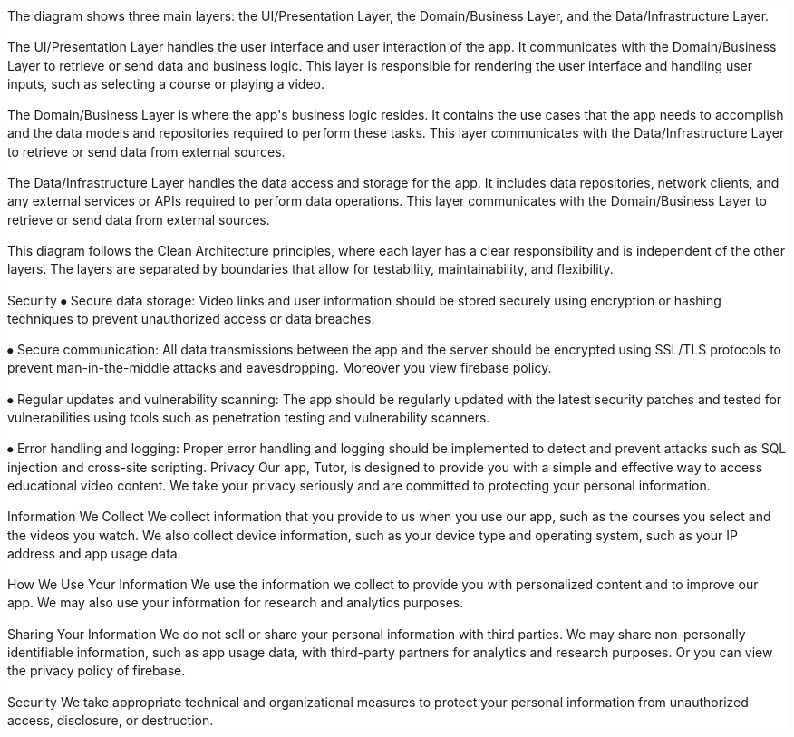 The diagram shows three main layers: the UI/Presentation Layer, the Domain/Business Layer, and the Data/Infrastructure Layer.

The UI/Presentation Layer handles the user interface and user interaction of the app. It communicates with the Domain/Business Layer to retrieve or send data and business logic. This layer is responsible for rendering the user interface and handling user inputs, such as selecting a course or playing a video.

The Domain/Business Layer is where the app's business logic resides. It contains the use cases that the app needs to accomplish and the data models and repositories required to perform these tasks. This layer communicates with the Data/Infrastructure Layer to retrieve or send data from external sources.

The Data/Infrastructure Layer handles the data access and storage for the app. It includes data repositories, network clients, and any external services or APIs required to perform data operations. This layer communicates with the Domain/Business Layer to retrieve or send data from external sources.

This diagram follows the Clean Architecture principles, where each layer has a clear responsibility and is independent of the other layers. The layers are separated by boundaries that allow for testability, maintainability, and flexibility.

Security
⦁	Secure data storage: Video links and user information should be stored securely using encryption or hashing techniques to prevent unauthorized access or data breaches.

⦁	Secure communication: All data transmissions between the app and the server should be encrypted using SSL/TLS protocols to prevent man-in-the-middle attacks and eavesdropping. Moreover you view firebase policy.

⦁	Regular updates and vulnerability scanning: The app should be regularly updated with the latest security patches and tested for vulnerabilities using tools such as penetration testing and vulnerability scanners.

⦁	Error handling and logging: Proper error handling and logging should be implemented to detect and prevent attacks such as SQL injection and cross-site scripting.
Privacy 
Our app, Tutor, is designed to provide you with a simple and effective way to access educational video content. We take your privacy seriously and are committed to protecting your personal information.

Information We Collect
We collect information that you provide to us when you use our app, such as the courses you select and the videos you watch. We also collect device information, such as your device type and operating system, such as your IP address and app usage data.

How We Use Your Information
We use the information we collect to provide you with personalized content and to improve our app. We may also use your information for research and analytics purposes.

Sharing Your Information
We do not sell or share your personal information with third parties. We may share non-personally identifiable information, such as app usage data, with third-party partners for analytics and research purposes. Or you can view the privacy policy of firebase.

Security
We take appropriate technical and organizational measures to protect your personal information from unauthorized access, disclosure, or destruction.
